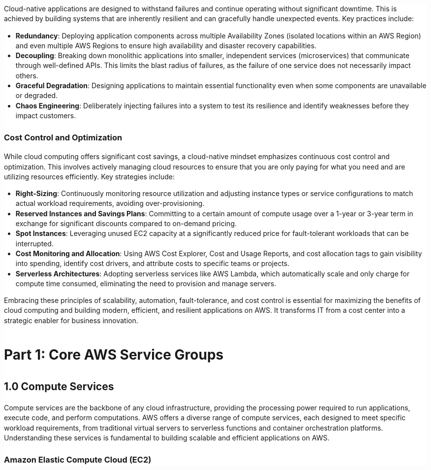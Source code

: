 Cloud-native applications are designed to withstand failures and continue operating without significant downtime. This is achieved by building systems that are inherently resilient and can gracefully handle unexpected events. Key practices include:

*   **Redundancy**: Deploying application components across multiple Availability Zones (isolated locations within an AWS Region) and even multiple AWS Regions to ensure high availability and disaster recovery capabilities.
*   **Decoupling**: Breaking down monolithic applications into smaller, independent services (microservices) that communicate through well-defined APIs. This limits the blast radius of failures, as the failure of one service does not necessarily impact others.
*   **Graceful Degradation**: Designing applications to maintain essential functionality even when some components are unavailable or degraded.
*   **Chaos Engineering**: Deliberately injecting failures into a system to test its resilience and identify weaknesses before they impact customers.

### Cost Control and Optimization

While cloud computing offers significant cost savings, a cloud-native mindset emphasizes continuous cost control and optimization. This involves actively managing cloud resources to ensure that you are only paying for what you need and are utilizing resources efficiently. Key strategies include:

*   **Right-Sizing**: Continuously monitoring resource utilization and adjusting instance types or service configurations to match actual workload requirements, avoiding over-provisioning.
*   **Reserved Instances and Savings Plans**: Committing to a certain amount of compute usage over a 1-year or 3-year term in exchange for significant discounts compared to on-demand pricing.
*   **Spot Instances**: Leveraging unused EC2 capacity at a significantly reduced price for fault-tolerant workloads that can be interrupted.
*   **Cost Monitoring and Allocation**: Using AWS Cost Explorer, Cost and Usage Reports, and cost allocation tags to gain visibility into spending, identify cost drivers, and attribute costs to specific teams or projects.
*   **Serverless Architectures**: Adopting serverless services like AWS Lambda, which automatically scale and only charge for compute time consumed, eliminating the need to provision and manage servers.

Embracing these principles of scalability, automation, fault-tolerance, and cost control is essential for maximizing the benefits of cloud computing and building modern, efficient, and resilient applications on AWS. It transforms IT from a cost center into a strategic enabler for business innovation.

# Part 1: Core AWS Service Groups

## 1.0 Compute Services

Compute services are the backbone of any cloud infrastructure, providing the processing power required to run applications, execute code, and perform computations. AWS offers a diverse range of compute services, each designed to meet specific workload requirements, from traditional virtual servers to serverless functions and container orchestration platforms. Understanding these services is fundamental to building scalable and efficient applications on AWS.

### Amazon Elastic Compute Cloud (EC2)
